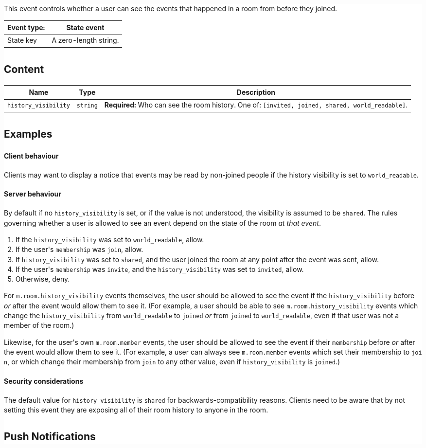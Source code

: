 This event controls whether a user can see the events that happened in a room from before they joined.

| Event type: | State event |
| --- | --- |
| State key | A zero-length string. |

## Content

| Name | Type | Description |
| --- | --- | --- |
| `history_visibility` | `string` | **Required:** Who can see the room history.  One of: `[invited, joined, shared, world_readable]`. |

## Examples

#### Client behaviour

Clients may want to display a notice that events may be read by non-joined people if the history visibility is set to `world_readable`.

#### Server behaviour

By default if no `history_visibility` is set, or if the value is not understood, the visibility is assumed to be `shared`. The rules governing whether a user is allowed to see an event depend on the state of the room *at that event*.

1. If the `history_visibility` was set to `world_readable`, allow.
2. If the user's `membership` was `join`, allow.
3. If `history_visibility` was set to `shared`, and the user joined the room at any point after the event was sent, allow.
4. If the user's `membership` was `invite`, and the `history_visibility` was set to `invited`, allow.
5. Otherwise, deny.

For `m.room.history_visibility` events themselves, the user should be allowed to see the event if the `history_visibility` before *or* after the event would allow them to see it. (For example, a user should be able to see `m.room.history_visibility` events which change the `history_visibility` from `world_readable` to `joined` *or* from `joined` to `world_readable`, even if that user was not a member of the room.)

Likewise, for the user's own `m.room.member` events, the user should be allowed to see the event if their `membership` before *or* after the event would allow them to see it. (For example, a user can always see `m.room.member` events which set their membership to `join`, or which change their membership from `join` to any other value, even if `history_visibility` is `joined`.)

#### Security considerations

The default value for `history_visibility` is `shared` for backwards-compatibility reasons. Clients need to be aware that by not setting this event they are exposing all of their room history to anyone in the room.

## Push Notifications

